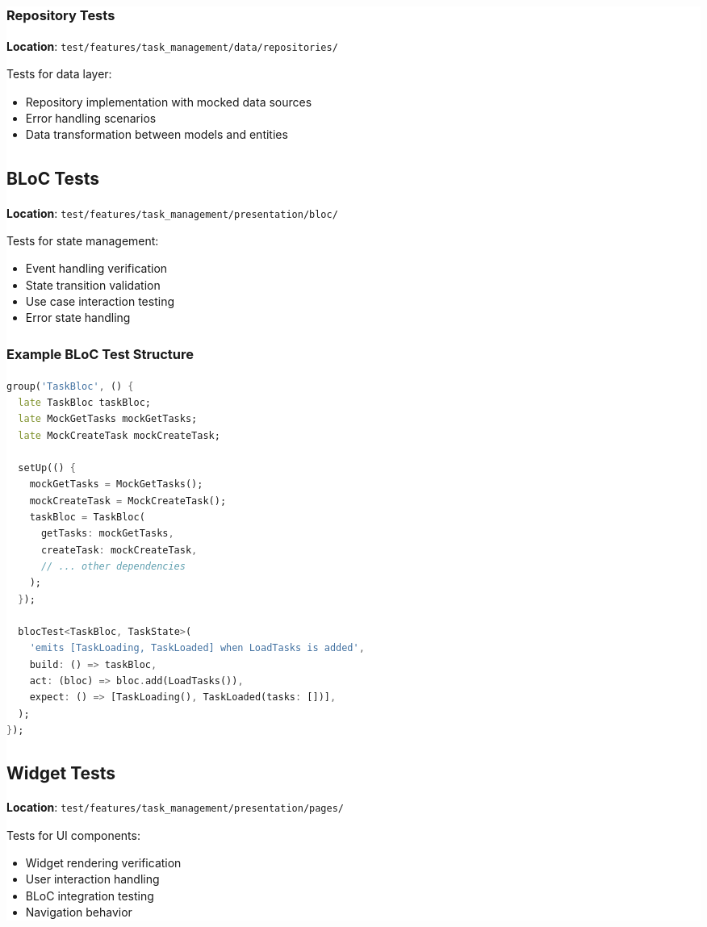 ### Repository Tests
**Location**: `test/features/task_management/data/repositories/`

Tests for data layer:
- Repository implementation with mocked data sources
- Error handling scenarios
- Data transformation between models and entities

## BLoC Tests

**Location**: `test/features/task_management/presentation/bloc/`

Tests for state management:
- Event handling verification
- State transition validation
- Use case interaction testing
- Error state handling

### Example BLoC Test Structure
```dart
group('TaskBloc', () {
  late TaskBloc taskBloc;
  late MockGetTasks mockGetTasks;
  late MockCreateTask mockCreateTask;

  setUp(() {
    mockGetTasks = MockGetTasks();
    mockCreateTask = MockCreateTask();
    taskBloc = TaskBloc(
      getTasks: mockGetTasks,
      createTask: mockCreateTask,
      // ... other dependencies
    );
  });

  blocTest<TaskBloc, TaskState>(
    'emits [TaskLoading, TaskLoaded] when LoadTasks is added',
    build: () => taskBloc,
    act: (bloc) => bloc.add(LoadTasks()),
    expect: () => [TaskLoading(), TaskLoaded(tasks: [])],
  );
});
```

## Widget Tests

**Location**: `test/features/task_management/presentation/pages/`

Tests for UI components:
- Widget rendering verification
- User interaction handling
- BLoC integration testing
- Navigation behavior
